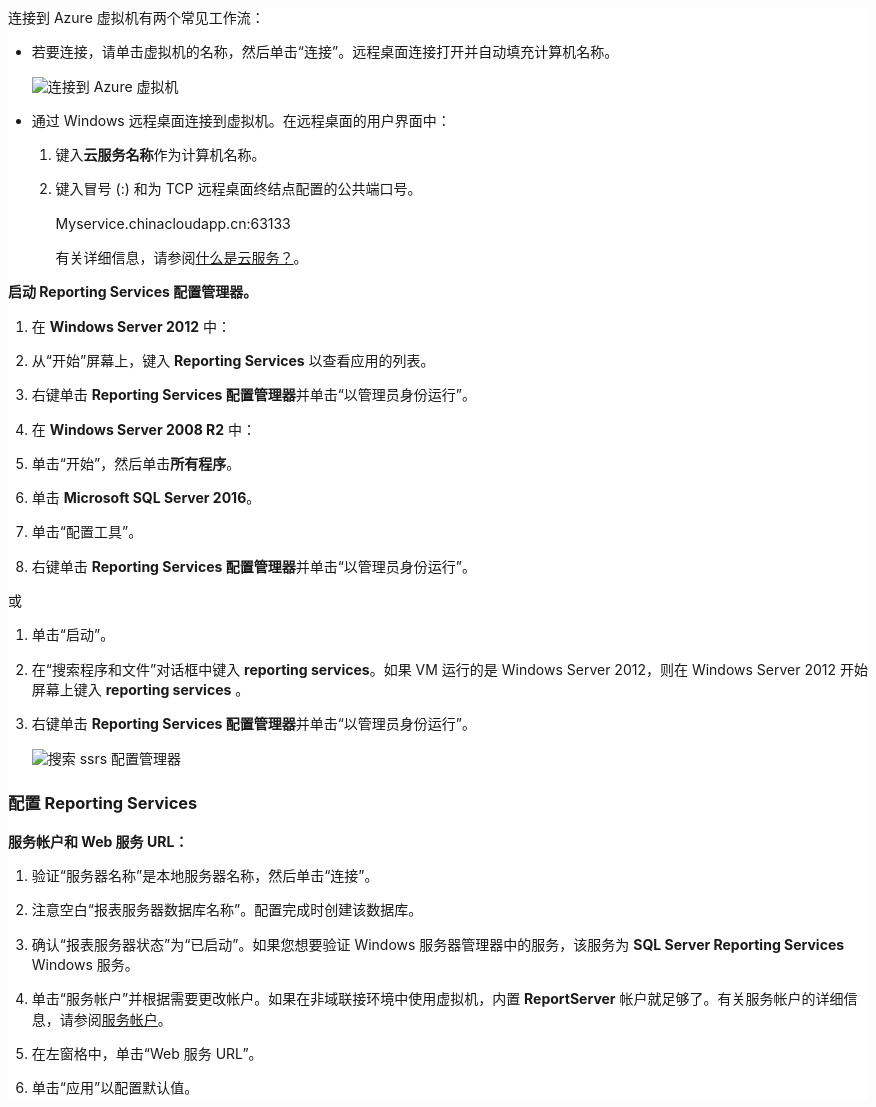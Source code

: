 连接到 Azure 虚拟机有两个常见工作流：

- 若要连接，请单击虚拟机的名称，然后单击“连接”。远程桌面连接打开并自动填充计算机名称。

    ![连接到 Azure 虚拟机](./media/virtual-machines-windows-classic-ps-sql-bi/IC650112.gif)

- 通过 Windows 远程桌面连接到虚拟机。在远程桌面的用户界面中：

    1. 键入**云服务名称**作为计算机名称。
    
    1. 键入冒号 (:) 和为 TCP 远程桌面终结点配置的公共端口号。
        
        Myservice.chinacloudapp.cn:63133
        
        有关详细信息，请参阅[什么是云服务？](../cloud-services/cloud-services-choose-me.md)。

**启动 Reporting Services 配置管理器。**

1. 在 **Windows Server 2012** 中：

1. 从“开始”屏幕上，键入 **Reporting Services** 以查看应用的列表。

1. 右键单击 **Reporting Services 配置管理器**并单击“以管理员身份运行”。

1. 在 **Windows Server 2008 R2** 中：

1. 单击“开始”，然后单击**所有程序**。

1. 单击 **Microsoft SQL Server 2016**。

1. 单击“配置工具”。

1. 右键单击 **Reporting Services 配置管理器**并单击“以管理员身份运行”。

或

1. 单击“启动”。

1. 在“搜索程序和文件”对话框中键入 **reporting services**。如果 VM 运行的是 Windows Server 2012，则在 Windows Server 2012 开始屏幕上键入 **reporting services** 。

1. 右键单击 **Reporting Services 配置管理器**并单击“以管理员身份运行”。

    ![搜索 ssrs 配置管理器](./media/virtual-machines-windows-classic-ps-sql-bi/IC650113.gif)

### <a name="configure-reporting-services"></a> 配置 Reporting Services

**服务帐户和 Web 服务 URL：**

1. 验证“服务器名称”是本地服务器名称，然后单击“连接”。

1. 注意空白“报表服务器数据库名称”。配置完成时创建该数据库。

1. 确认“报表服务器状态”为“已启动”。如果您想要验证 Windows 服务器管理器中的服务，该服务为 **SQL Server Reporting Services** Windows 服务。

1. 单击“服务帐户”并根据需要更改帐户。如果在非域联接环境中使用虚拟机，内置 **ReportServer** 帐户就足够了。有关服务帐户的详细信息，请参阅[服务帐户](https://msdn.microsoft.com/zh-cn/library/ms189964.aspx)。

1. 在左窗格中，单击“Web 服务 URL”。

1. 单击“应用”以配置默认值。
